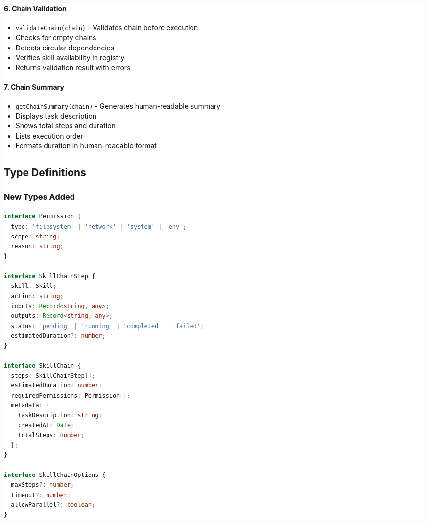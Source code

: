 #### 6. Chain Validation
- `validateChain(chain)` - Validates chain before execution
- Checks for empty chains
- Detects circular dependencies
- Verifies skill availability in registry
- Returns validation result with errors

#### 7. Chain Summary
- `getChainSummary(chain)` - Generates human-readable summary
- Displays task description
- Shows total steps and duration
- Lists execution order
- Formats duration in human-readable format

## Type Definitions

### New Types Added

```typescript
interface Permission {
  type: 'filesystem' | 'network' | 'system' | 'env';
  scope: string;
  reason: string;
}

interface SkillChainStep {
  skill: Skill;
  action: string;
  inputs: Record<string, any>;
  outputs: Record<string, any>;
  status: 'pending' | 'running' | 'completed' | 'failed';
  estimatedDuration?: number;
}

interface SkillChain {
  steps: SkillChainStep[];
  estimatedDuration: number;
  requiredPermissions: Permission[];
  metadata: {
    taskDescription: string;
    createdAt: Date;
    totalSteps: number;
  };
}

interface SkillChainOptions {
  maxSteps?: number;
  timeout?: number;
  allowParallel?: boolean;
}
```
